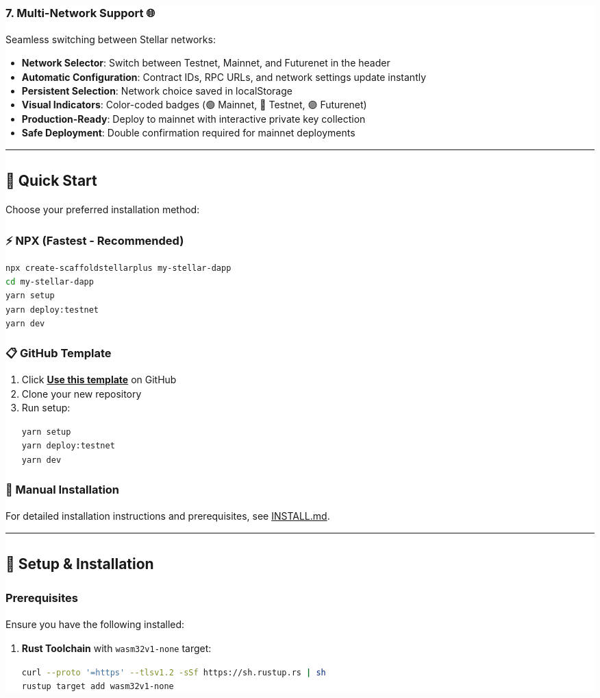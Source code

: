### 7. **Multi-Network Support** 🌐

Seamless switching between Stellar networks:
- **Network Selector**: Switch between Testnet, Mainnet, and Futurenet in the header
- **Automatic Configuration**: Contract IDs, RPC URLs, and network settings update instantly
- **Persistent Selection**: Network choice saved in localStorage
- **Visual Indicators**: Color-coded badges (🟢 Mainnet, 🔵 Testnet, 🟣 Futurenet)
- **Production-Ready**: Deploy to mainnet with interactive private key collection
- **Safe Deployment**: Double confirmation required for mainnet deployments

---

## 🚀 Quick Start

Choose your preferred installation method:

### ⚡ NPX (Fastest - Recommended)

```bash
npx create-scaffoldstellarplus my-stellar-dapp
cd my-stellar-dapp
yarn setup
yarn deploy:testnet
yarn dev
```

### 📋 GitHub Template

1. Click [**Use this template**](https://github.com/Scaffold-Stellar-Plus/scaffoldstellarplus/generate) on GitHub
2. Clone your new repository
3. Run setup:
   ```bash
   yarn setup
   yarn deploy:testnet
   yarn dev
   ```

### 📖 Manual Installation

For detailed installation instructions and prerequisites, see [INSTALL.md](./INSTALL.md).

---

## 🚀 Setup & Installation

### Prerequisites

Ensure you have the following installed:

1. **Rust Toolchain** with `wasm32v1-none` target:
   ```bash
   curl --proto '=https' --tlsv1.2 -sSf https://sh.rustup.rs | sh
   rustup target add wasm32v1-none
   ```
